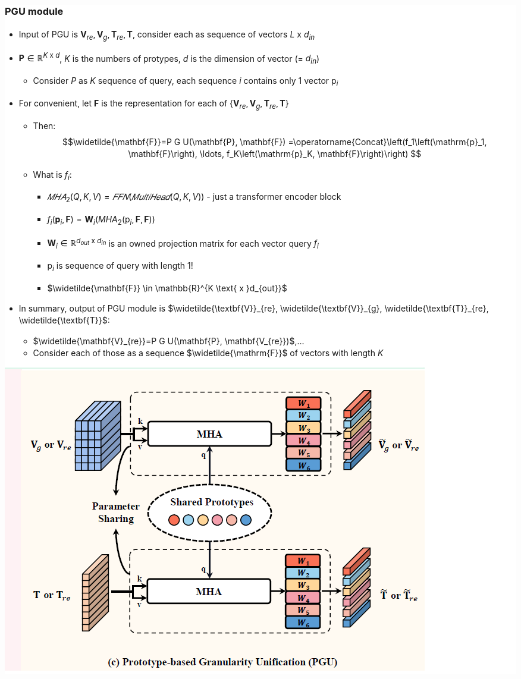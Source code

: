 ### PGU module

- Input of PGU is $\textbf{V}_{re}, \textbf{V}_{g}, \textbf{T}_{re}, \textbf{T}$, consider each as sequence of vectors $L \text{ x } d_{in}$

- $\textbf{P} \in \mathbb{R}^{K\text{ x }d}$, $K$ is the numbers of protypes, $d$ is the dimension of vector (= $d_{in}$)
    - Consider $P$ as $K$ sequence of query, each sequence $i$ contains only 1 vector $\mathrm{p}_i$

- For convenient, let $\mathbf{F}$ is the representation for each of $\{ \textbf{V}_{re}, \textbf{V}_{g}, \textbf{T}_{re}, \textbf{T} \}$
    - Then:
    $$\widetilde{\mathbf{F}}=P G U(\mathbf{P}, \mathbf{F}) =\operatorname{Concat}\left(f_1\left(\mathrm{p}_1, \mathbf{F}\right), \ldots, f_K\left(\mathrm{p}_K, \mathbf{F}\right)\right) $$
    
    - What is $f_i$:
        - $𝑀𝐻𝐴_2(Q, K, V) = 𝐹𝐹𝑁 (𝑀𝑢𝑙𝑡𝑖𝐻𝑒𝑎𝑑 (Q, K, V))$ - just a transformer encoder block
    
    
        - $f_i\left (\mathbf{p}_i, \mathbf{F}\right) =\mathbf{W}_i\left(M H A_2\left(\mathrm{p}_i, \mathbf{F}, \mathbf{F}\right)\right)$
    
    
        - $\mathbf{W}_i \in \mathbb{R}^{d_{out} \text{ x }d_{in}}$  is an owned projection matrix for each vector query $f_i$
        
        - $\mathrm{p}_i$ is sequence of query with length 1!
        
        - $\widetilde{\mathbf{F}} \in \mathbb{R}^{K \text{ x }d_{out}}$

- In summary, output of PGU module is $\widetilde{\textbf{V}}_{re}, \widetilde{\textbf{V}}_{g}, \widetilde{\textbf{T}}_{re}, \widetilde{\textbf{T}}$:
    - $\widetilde{\mathbf{V}_{re}}=P G U(\mathbf{P}, \mathbf{V_{re}})$,...
    - Consider each of those as a sequence $\widetilde{\mathrm{F}}$ of vectors with length $K$

![image.png](docs/6.LGUR_files/19a56ddb-1217-4e26-bb80-32cc5eb72500.png)
